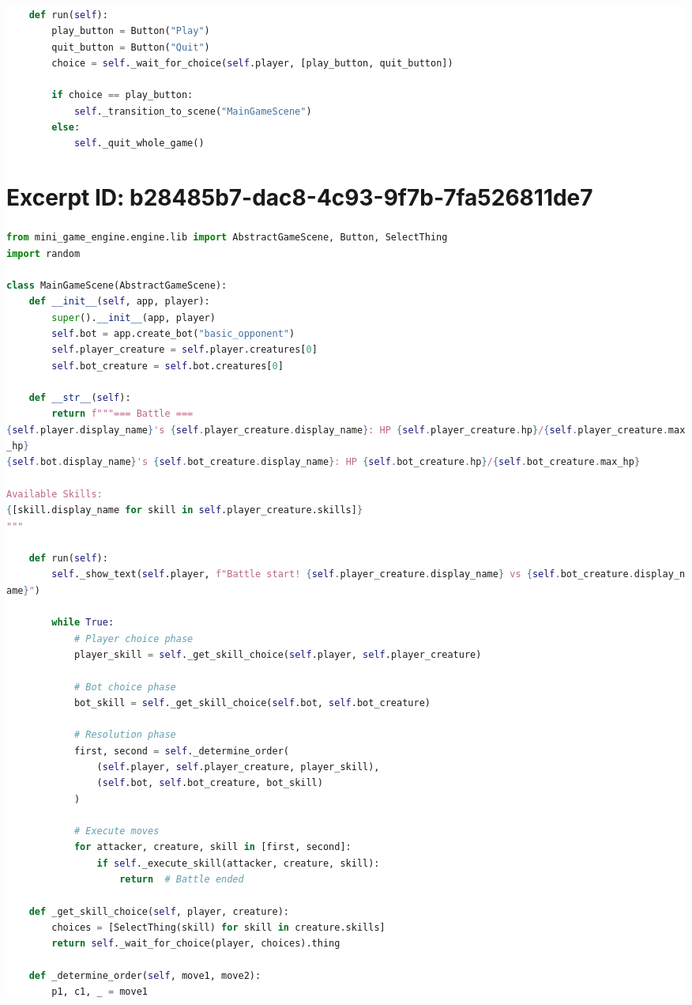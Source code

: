 ```python main_game/scenes/main_menu_scene.py
    def run(self):
        play_button = Button("Play")
        quit_button = Button("Quit")
        choice = self._wait_for_choice(self.player, [play_button, quit_button])

        if choice == play_button:
            self._transition_to_scene("MainGameScene")
        else:
            self._quit_whole_game()
```

# Excerpt ID: b28485b7-dac8-4c93-9f7b-7fa526811de7
```python main_game/scenes/main_game_scene.py
from mini_game_engine.engine.lib import AbstractGameScene, Button, SelectThing
import random

class MainGameScene(AbstractGameScene):
    def __init__(self, app, player):
        super().__init__(app, player)
        self.bot = app.create_bot("basic_opponent")
        self.player_creature = self.player.creatures[0]
        self.bot_creature = self.bot.creatures[0]

    def __str__(self):
        return f"""=== Battle ===
{self.player.display_name}'s {self.player_creature.display_name}: HP {self.player_creature.hp}/{self.player_creature.max_hp}
{self.bot.display_name}'s {self.bot_creature.display_name}: HP {self.bot_creature.hp}/{self.bot_creature.max_hp}

Available Skills:
{[skill.display_name for skill in self.player_creature.skills]}
"""

    def run(self):
        self._show_text(self.player, f"Battle start! {self.player_creature.display_name} vs {self.bot_creature.display_name}")
        
        while True:
            # Player choice phase
            player_skill = self._get_skill_choice(self.player, self.player_creature)
            
            # Bot choice phase
            bot_skill = self._get_skill_choice(self.bot, self.bot_creature)
            
            # Resolution phase
            first, second = self._determine_order(
                (self.player, self.player_creature, player_skill),
                (self.bot, self.bot_creature, bot_skill)
            )
            
            # Execute moves
            for attacker, creature, skill in [first, second]:
                if self._execute_skill(attacker, creature, skill):
                    return  # Battle ended

    def _get_skill_choice(self, player, creature):
        choices = [SelectThing(skill) for skill in creature.skills]
        return self._wait_for_choice(player, choices).thing

    def _determine_order(self, move1, move2):
        p1, c1, _ = move1
```